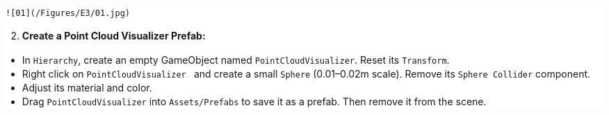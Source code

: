     ![01](/Figures/E3/01.jpg)

2. **Create a Point Cloud Visualizer Prefab:**
  - In `Hierarchy`, create an empty GameObject named `PointCloudVisualizer`. Reset its `Transform`.
  - Right click on `PointCloudVisualizer ` and create a small `Sphere` (0.01–0.02m scale). Remove its `Sphere Collider` component.
  - Adjust its material and color.
  - Drag `PointCloudVisualizer` into `Assets/Prefabs` to save it as a prefab. Then remove it from the scene.
